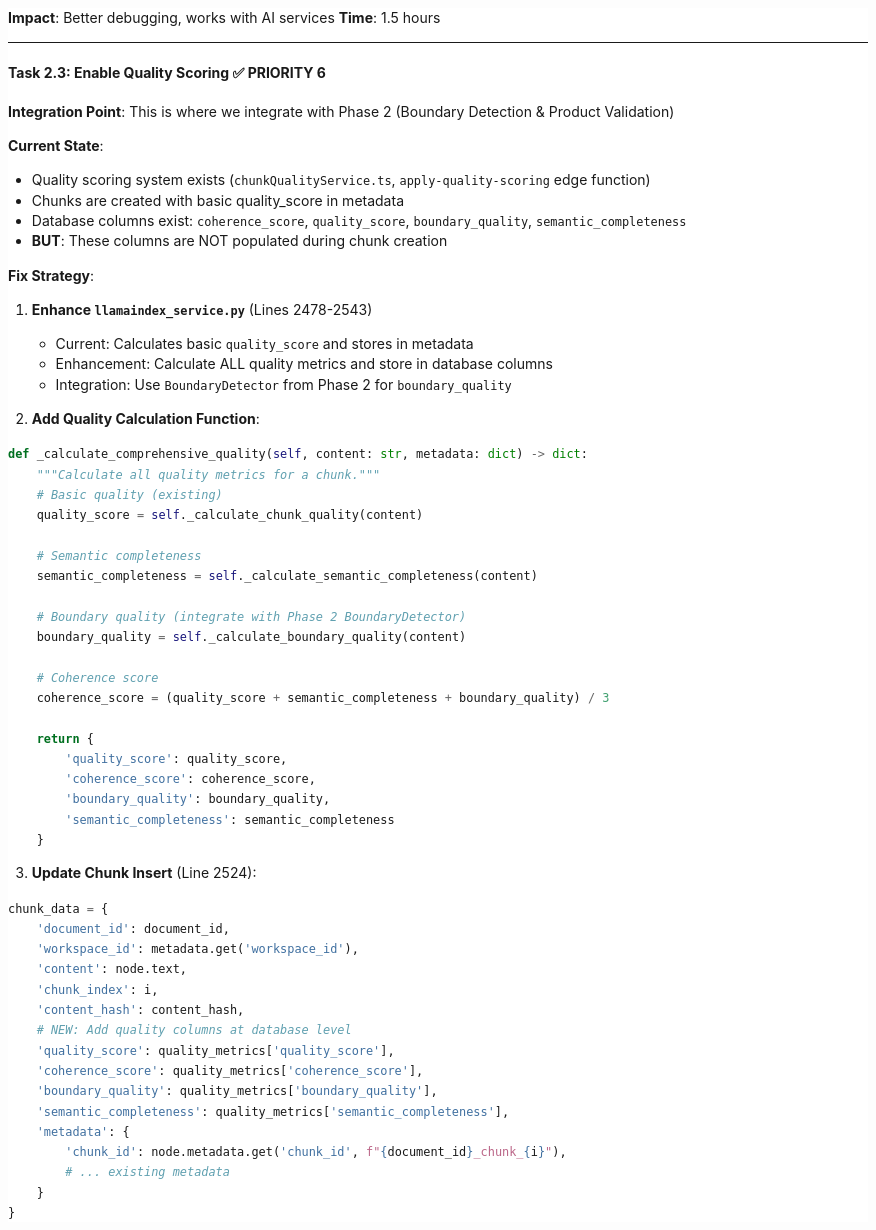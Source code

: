 **Impact**: Better debugging, works with AI services
**Time**: 1.5 hours

---

#### **Task 2.3: Enable Quality Scoring** ✅ PRIORITY 6
**Integration Point**: This is where we integrate with Phase 2 (Boundary Detection & Product Validation)

**Current State**:
- Quality scoring system exists (`chunkQualityService.ts`, `apply-quality-scoring` edge function)
- Chunks are created with basic quality_score in metadata
- Database columns exist: `coherence_score`, `quality_score`, `boundary_quality`, `semantic_completeness`
- **BUT**: These columns are NOT populated during chunk creation

**Fix Strategy**:
1. **Enhance `llamaindex_service.py`** (Lines 2478-2543)
   - Current: Calculates basic `quality_score` and stores in metadata
   - Enhancement: Calculate ALL quality metrics and store in database columns
   - Integration: Use `BoundaryDetector` from Phase 2 for `boundary_quality`

2. **Add Quality Calculation Function**:
```python
def _calculate_comprehensive_quality(self, content: str, metadata: dict) -> dict:
    """Calculate all quality metrics for a chunk."""
    # Basic quality (existing)
    quality_score = self._calculate_chunk_quality(content)
    
    # Semantic completeness
    semantic_completeness = self._calculate_semantic_completeness(content)
    
    # Boundary quality (integrate with Phase 2 BoundaryDetector)
    boundary_quality = self._calculate_boundary_quality(content)
    
    # Coherence score
    coherence_score = (quality_score + semantic_completeness + boundary_quality) / 3
    
    return {
        'quality_score': quality_score,
        'coherence_score': coherence_score,
        'boundary_quality': boundary_quality,
        'semantic_completeness': semantic_completeness
    }
```

3. **Update Chunk Insert** (Line 2524):
```python
chunk_data = {
    'document_id': document_id,
    'workspace_id': metadata.get('workspace_id'),
    'content': node.text,
    'chunk_index': i,
    'content_hash': content_hash,
    # NEW: Add quality columns at database level
    'quality_score': quality_metrics['quality_score'],
    'coherence_score': quality_metrics['coherence_score'],
    'boundary_quality': quality_metrics['boundary_quality'],
    'semantic_completeness': quality_metrics['semantic_completeness'],
    'metadata': {
        'chunk_id': node.metadata.get('chunk_id', f"{document_id}_chunk_{i}"),
        # ... existing metadata
    }
}
```
